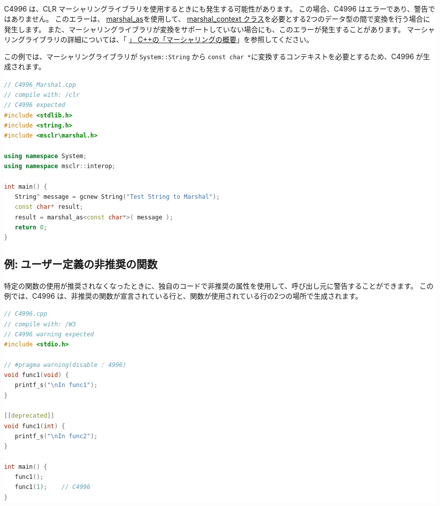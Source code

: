 C4996 は、CLR マーシャリングライブラリを使用するときにも発生する可能性があります。 この場合、C4996 はエラーであり、警告ではありません。 このエラーは、 [marshal_as](../../dotnet/marshal-as.md)を使用して、 [marshal_context クラス](../../dotnet/marshal-context-class.md)を必要とする2つのデータ型の間で変換を行う場合に発生します。 また、マーシャリングライブラリが変換をサポートしていない場合にも、このエラーが発生することがあります。 マーシャリングライブラリの詳細については、「 [」 C++の「マーシャリングの概要](../../dotnet/overview-of-marshaling-in-cpp.md)」を参照してください。

この例では、マーシャリングライブラリが `System::String` から `const char *`に変換するコンテキストを必要とするため、C4996 が生成されます。

```cpp
// C4996_Marshal.cpp
// compile with: /clr
// C4996 expected
#include <stdlib.h>
#include <string.h>
#include <msclr\marshal.h>

using namespace System;
using namespace msclr::interop;

int main() {
   String^ message = gcnew String("Test String to Marshal");
   const char* result;
   result = marshal_as<const char*>( message );
   return 0;
}
```

## <a name="example-user-defined-deprecated-function"></a>例: ユーザー定義の非推奨の関数

特定の関数の使用が推奨されなくなったときに、独自のコードで非推奨の属性を使用して、呼び出し元に警告することができます。 この例では、C4996 は、非推奨の関数が宣言されている行と、関数が使用されている行の2つの場所で生成されます。

```cpp
// C4996.cpp
// compile with: /W3
// C4996 warning expected
#include <stdio.h>

// #pragma warning(disable : 4996)
void func1(void) {
   printf_s("\nIn func1");
}

[[deprecated]]
void func1(int) {
   printf_s("\nIn func2");
}

int main() {
   func1();
   func1(1);    // C4996
}
```
